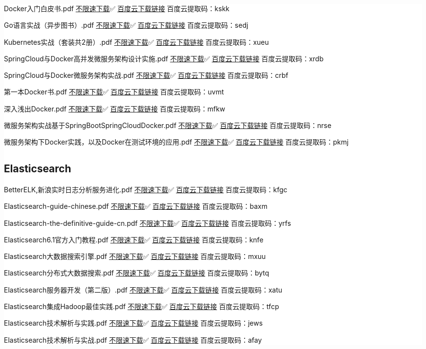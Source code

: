 Docker入门白皮书.pdf  [不限速下载](https://itdevtools.lanzous.com/iGMwKkxbb5a)✅  [百度云下载链接](https://pan.baidu.com/s/16HDLIsj_Rd0tgfKpbTCEgw)   百度云提取码：kskk

Go语言实战（异步图书）.pdf  [不限速下载](https://itdevtools.lanzous.com/ilZK4kxbb7c)✅  [百度云下载链接](https://pan.baidu.com/s/1ZdtpkG6DMd3t7-ywJOWRCQ)   百度云提取码：sedj

Kubernetes实战（套装共2册）.pdf  [不限速下载](https://itdevtools.lanzous.com/iOexQkxbblg)✅  [百度云下载链接](https://pan.baidu.com/s/15K6r6JEsdGVuQTVIydruxA)   百度云提取码：xueu

SpringCloud与Docker高并发微服务架构设计实施.pdf  [不限速下载](https://itdevtools.lanzous.com/iXnsOkxbdhe)✅  [百度云下载链接](https://pan.baidu.com/s/1c6dNs1T6klinsbNtHl32GQ)   百度云提取码：xrdb

SpringCloud与Docker微服务架构实战.pdf  [不限速下载](https://itdevtools.lanzous.com/i4H8xkxbe4h)✅  [百度云下载链接](https://pan.baidu.com/s/1t0r0CuIyV1fcR4l5M83ttw)   百度云提取码：crbf

第一本Docker书.pdf  [不限速下载](https://itdevtools.lanzous.com/ioCPhkxbe5i)✅  [百度云下载链接](https://pan.baidu.com/s/12US2-reChfZgwy3eqpJpGA)   百度云提取码：uvmt

深入浅出Docker.pdf  [不限速下载](https://itdevtools.lanzous.com/iCKMWkxbf8h)✅  [百度云下载链接](https://pan.baidu.com/s/13-Ov2ZrCVAmHz13Ah8Xmpg)   百度云提取码：mfkw

微服务架构实战基于SpringBootSpringCloudDocker.pdf  [不限速下载](https://itdevtools.lanzous.com/im4CZkxbieb)✅  [百度云下载链接](https://pan.baidu.com/s/1KekRLkLCvLTbq24J3TNWiQ)   百度云提取码：nrse

微服务架构下Docker实践，以及Docker在测试环境的应用.pdf  [不限速下载](https://itdevtools.lanzous.com/iVmIXkxbigd)✅  [百度云下载链接](https://pan.baidu.com/s/1ngvZs7yWfuRxUxxST43LzQ)   百度云提取码：pkmj

## Elasticsearch

BetterELK,新浪实时日志分析服务进化.pdf  [不限速下载](https://itdevtools.lanzous.com/iP88Ukxd2wf)✅  [百度云下载链接](https://pan.baidu.com/s/1uUxY9AtKQEy-if3fKkhK4g)   百度云提取码：kfgc

Elasticsearch-guide-chinese.pdf  [不限速下载](https://itdevtools.lanzous.com/isNeDkxd30j)✅  [百度云下载链接](https://pan.baidu.com/s/1Df0xspbMMVJn20-C522niw)   百度云提取码：baxm

Elasticsearch-the-definitive-guide-cn.pdf  [不限速下载](https://itdevtools.lanzous.com/iuT60kxd38h)✅  [百度云下载链接](https://pan.baidu.com/s/1Td3Y7k0gQpL4jpQfmc05uw)   百度云提取码：yrfs

Elasticsearch6.1官方入门教程.pdf  [不限速下载](https://itdevtools.lanzous.com/iu6Jokxd2yh)✅  [百度云下载链接](https://pan.baidu.com/s/1MXfjtz5ynkY_u08UDOCaLw)   百度云提取码：knfe

Elasticsearch大数据搜索引擎.pdf  [不限速下载](https://itdevtools.lanzous.com/iCJ3Dkxd8mb)✅  [百度云下载链接](https://pan.baidu.com/s/1j4K2lZpt7ywpjo-cyodlyg)   百度云提取码：mxuu

Elasticsearch分布式大数据搜索.pdf  [不限速下载](https://itdevtools.lanzous.com/iOGbbkxdade)✅  [百度云下载链接](https://pan.baidu.com/s/1AHxsGuZJFXDxZoGjOcBXmg)   百度云提取码：bytq

Elasticsearch服务器开发（第二版）.pdf  [不限速下载](https://itdevtools.lanzous.com/iCU5Ykxdb7e)✅  [百度云下载链接](https://pan.baidu.com/s/1LcjmOWCBbLfEPT_woN1GuA)   百度云提取码：xatu

Elasticsearch集成Hadoop最佳实践.pdf  [不限速下载](https://itdevtools.lanzous.com/iG4M4kxdcha)✅  [百度云下载链接](https://pan.baidu.com/s/1bOwD5PBqfD31NJfWFXso3g)   百度云提取码：tfcp

Elasticsearch技术解析与实践.pdf  [不限速下载](https://itdevtools.lanzous.com/ija6Bkxdckd)✅  [百度云下载链接](https://pan.baidu.com/s/1x5QOR_wrxC5BV9JorAmxtg)   百度云提取码：jews

Elasticsearch技术解析与实战.pdf  [不限速下载](https://itdevtools.lanzous.com/iunVckxdgkh)✅  [百度云下载链接](https://pan.baidu.com/s/1HdKY0kVDVzc6KKkvU8fK5Q)   百度云提取码：afay
